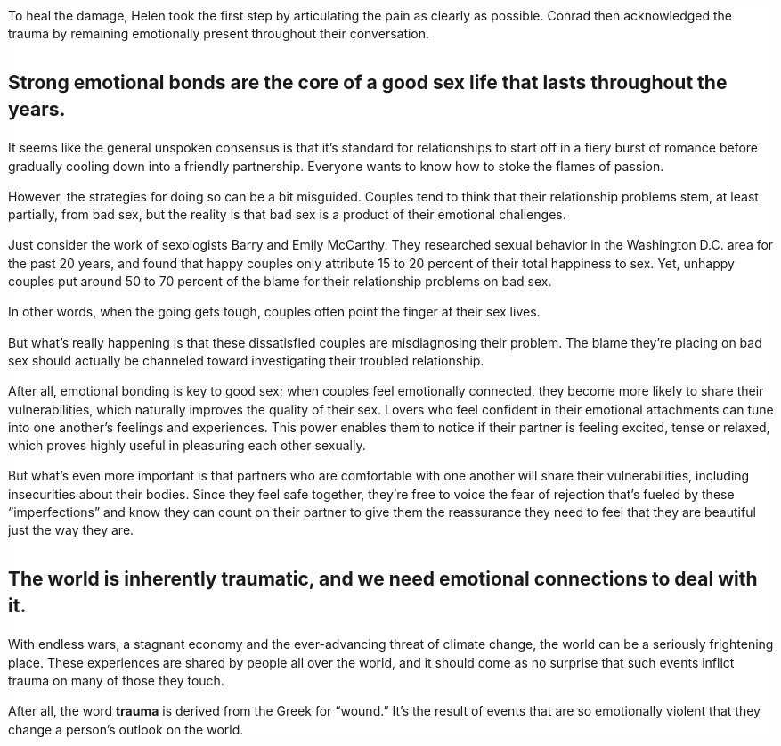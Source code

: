 To heal the damage, Helen took the first step by articulating the pain as
clearly as possible. Conrad then acknowledged the trauma by remaining
emotionally present throughout their conversation.

## Strong emotional bonds are the core of a good sex life that lasts throughout the years.

It seems like the general unspoken consensus is that it’s standard for
relationships to start off in a fiery burst of romance before gradually cooling
down into a friendly partnership. Everyone wants to know how to stoke the
flames of passion.

However, the strategies for doing so can be a bit misguided. Couples tend to
think that their relationship problems stem, at least partially, from bad sex,
but the reality is that bad sex is a product of their emotional challenges.

Just consider the work of sexologists Barry and Emily McCarthy. They researched
sexual behavior in the Washington D.C. area for the past 20 years, and found
that happy couples only attribute 15 to 20 percent of their total happiness to
sex. Yet, unhappy couples put around 50 to 70 percent of the blame for their
relationship problems on bad sex.

In other words, when the going gets tough, couples often point the finger at
their sex lives.

But what’s really happening is that these dissatisfied couples are
misdiagnosing their problem. The blame they’re placing on bad sex should
actually be channeled toward investigating their troubled relationship.

After all, emotional bonding is key to good sex; when couples feel emotionally
connected, they become more likely to share their vulnerabilities, which
naturally improves the quality of their sex. Lovers who feel confident in their
emotional attachments can tune into one another’s feelings and experiences.
This power enables them to notice if their partner is feeling excited, tense or
relaxed, which proves highly useful in pleasuring each other sexually.

But what’s even more important is that partners who are comfortable with one
another will share their vulnerabilities, including insecurities about their
bodies. Since they feel safe together, they’re free to voice the fear of
rejection that’s fueled by these “imperfections” and know they can count on
their partner to give them the reassurance they need to feel that they are
beautiful just the way they are.

## The world is inherently traumatic, and we need emotional connections to deal with it.

With endless wars, a stagnant economy and the ever-advancing threat of climate
change, the world can be a seriously frightening place. These experiences are
shared by people all over the world, and it should come as no surprise that
such events inflict trauma on many of those they touch.

After all, the word **trauma** is derived from the Greek for “wound.” It’s the
result of events that are so emotionally violent that they change a person’s
outlook on the world.
